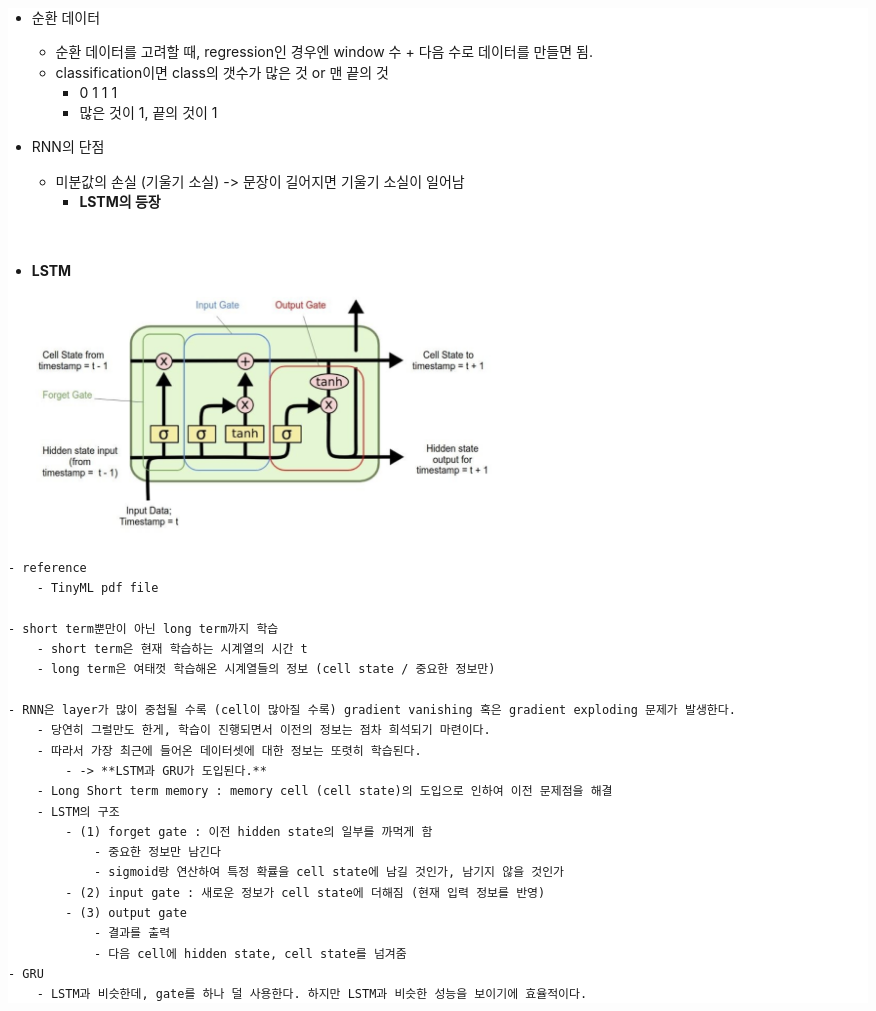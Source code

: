 - 순환 데이터
	- 순환 데이터를 고려할 때, regression인 경우엔 window 수 + 다음 수로 데이터를 만들면 됨.
	- classification이면 class의 갯수가 많은 것 or 맨 끝의 것
		- 0 1 1 1
		- 많은 것이 1, 끝의 것이 1

- RNN의 단점
	- 미분값의 손실 (기울기 소실) -> 문장이 길어지면 기울기 소실이 일어남
        - **LSTM의 등장**

<br>

- **LSTM**
<img src='./lstm.png' width="500px">


    - reference
        - TinyML pdf file 

    - short term뿐만이 아닌 long term까지 학습
        - short term은 현재 학습하는 시계열의 시간 t
        - long term은 여태껏 학습해온 시계열들의 정보 (cell state / 중요한 정보만)

    - RNN은 layer가 많이 중첩될 수록 (cell이 많아질 수록) gradient vanishing 혹은 gradient exploding 문제가 발생한다.
        - 당연히 그럴만도 한게, 학습이 진행되면서 이전의 정보는 점차 희석되기 마련이다.
        - 따라서 가장 최근에 들어온 데이터셋에 대한 정보는 또렷히 학습된다.
            - -> **LSTM과 GRU가 도입된다.**
        - Long Short term memory : memory cell (cell state)의 도입으로 인하여 이전 문제점을 해결
        - LSTM의 구조 
            - (1) forget gate : 이전 hidden state의 일부를 까먹게 함 
                - 중요한 정보만 남긴다
                - sigmoid랑 연산하여 특정 확률을 cell state에 남길 것인가, 남기지 않을 것인가
            - (2) input gate : 새로운 정보가 cell state에 더해짐 (현재 입력 정보를 반영)
            - (3) output gate
                - 결과를 출력
                - 다음 cell에 hidden state, cell state를 넘겨줌
    - GRU 
        - LSTM과 비슷한데, gate를 하나 덜 사용한다. 하지만 LSTM과 비슷한 성능을 보이기에 효율적이다.
